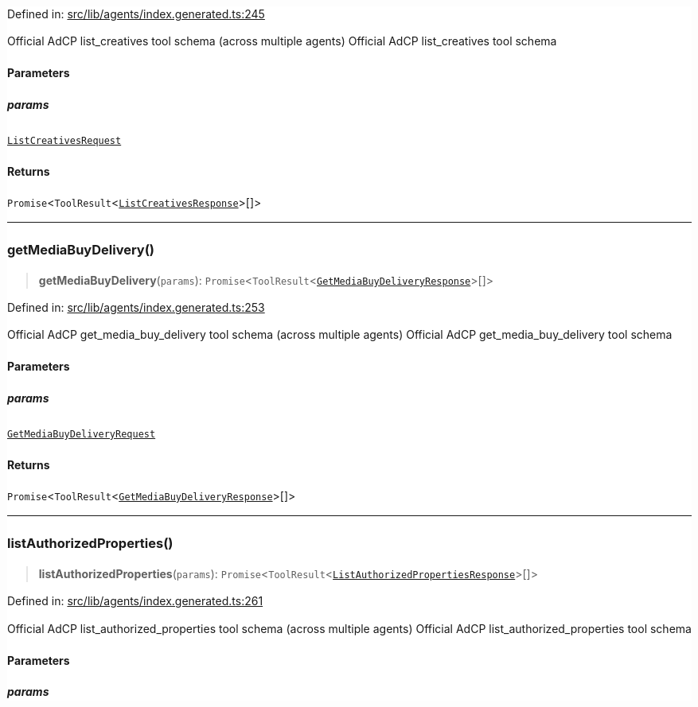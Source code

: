 Defined in: [src/lib/agents/index.generated.ts:245](https://github.com/adcontextprotocol/adcp-client/blob/e8953d756e5ce5fafa76c5e8fa2f0316f0da0998/src/lib/agents/index.generated.ts#L245)

Official AdCP list_creatives tool schema (across multiple agents)
Official AdCP list_creatives tool schema

#### Parameters

##### params

[`ListCreativesRequest`](../interfaces/ListCreativesRequest.md)

#### Returns

`Promise`\<`ToolResult`\<[`ListCreativesResponse`](../interfaces/ListCreativesResponse.md)\>[]\>

***

### getMediaBuyDelivery()

> **getMediaBuyDelivery**(`params`): `Promise`\<`ToolResult`\<[`GetMediaBuyDeliveryResponse`](../interfaces/GetMediaBuyDeliveryResponse.md)\>[]\>

Defined in: [src/lib/agents/index.generated.ts:253](https://github.com/adcontextprotocol/adcp-client/blob/e8953d756e5ce5fafa76c5e8fa2f0316f0da0998/src/lib/agents/index.generated.ts#L253)

Official AdCP get_media_buy_delivery tool schema (across multiple agents)
Official AdCP get_media_buy_delivery tool schema

#### Parameters

##### params

[`GetMediaBuyDeliveryRequest`](../interfaces/GetMediaBuyDeliveryRequest.md)

#### Returns

`Promise`\<`ToolResult`\<[`GetMediaBuyDeliveryResponse`](../interfaces/GetMediaBuyDeliveryResponse.md)\>[]\>

***

### listAuthorizedProperties()

> **listAuthorizedProperties**(`params`): `Promise`\<`ToolResult`\<[`ListAuthorizedPropertiesResponse`](../interfaces/ListAuthorizedPropertiesResponse.md)\>[]\>

Defined in: [src/lib/agents/index.generated.ts:261](https://github.com/adcontextprotocol/adcp-client/blob/e8953d756e5ce5fafa76c5e8fa2f0316f0da0998/src/lib/agents/index.generated.ts#L261)

Official AdCP list_authorized_properties tool schema (across multiple agents)
Official AdCP list_authorized_properties tool schema

#### Parameters

##### params
